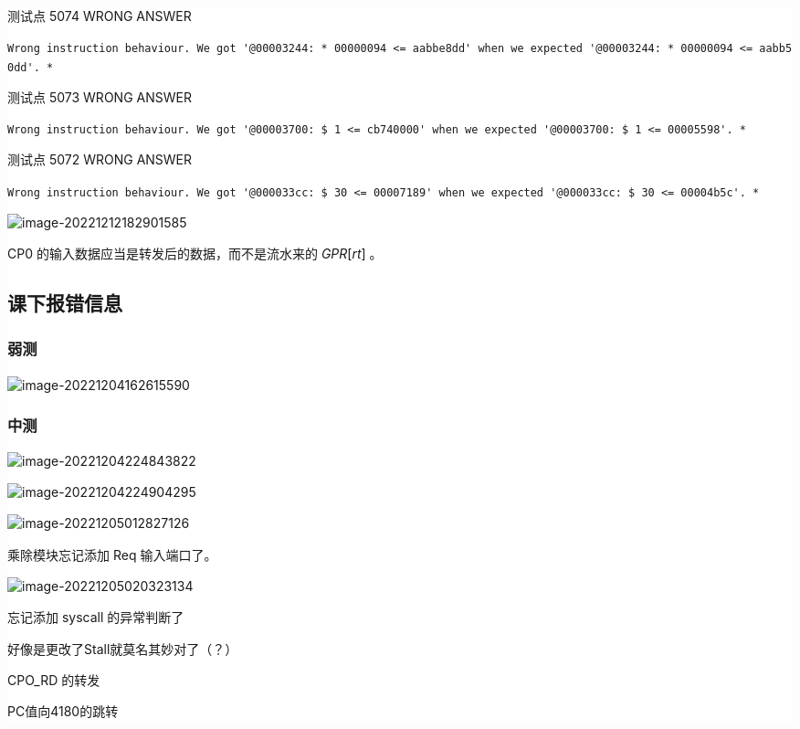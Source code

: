 测试点 5074  WRONG ANSWER 

```
Wrong instruction behaviour. We got '@00003244: * 00000094 <= aabbe8dd' when we expected '@00003244: * 00000094 <= aabb50dd'. *
```

 测试点 5073  WRONG ANSWER 

```
Wrong instruction behaviour. We got '@00003700: $ 1 <= cb740000' when we expected '@00003700: $ 1 <= 00005598'. *
```

 测试点 5072  WRONG ANSWER 

```
Wrong instruction behaviour. We got '@000033cc: $ 30 <= 00007189' when we expected '@000033cc: $ 30 <= 00004b5c'. *
```

![image-20221212182901585](C:\Users\28568\AppData\Roaming\Typora\typora-user-images\image-20221212182901585.png)

CP0 的输入数据应当是转发后的数据，而不是流水来的 $GPR[rt]$ 。

## 课下报错信息

### 弱测

![image-20221204162615590](C:\Users\28568\AppData\Roaming\Typora\typora-user-images\image-20221204162615590.png)

### 中测

![image-20221204224843822](C:\Users\28568\AppData\Roaming\Typora\typora-user-images\image-20221204224843822.png)

![image-20221204224904295](C:\Users\28568\AppData\Roaming\Typora\typora-user-images\image-20221204224904295.png)

![image-20221205012827126](C:\Users\28568\AppData\Roaming\Typora\typora-user-images\image-20221205012827126.png)

乘除模块忘记添加 Req 输入端口了。









![image-20221205020323134](C:\Users\28568\AppData\Roaming\Typora\typora-user-images\image-20221205020323134.png)

忘记添加 syscall 的异常判断了



好像是更改了Stall就莫名其妙对了（？）







CPO_RD 的转发

PC值向4180的跳转

